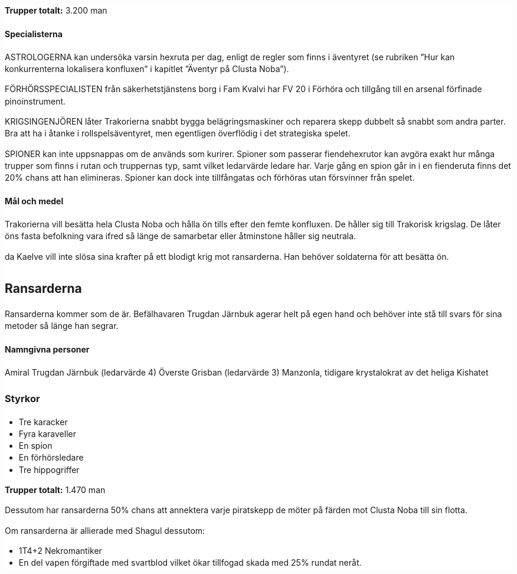 **Trupper totalt:** 3.200 man

#### Specialisterna

ASTROLOGERNA kan undersöka varsin hexruta per dag, enligt de regler som finns i äventyret (se rubriken ”Hur kan konkurrenterna lokalisera konfluxen” i kapitlet ”Äventyr på Clusta Noba”).

FÖRHÖRSSPECIALISTEN från säkerhetstjänstens borg i Fam Kvalvi har FV 20 i Förhöra och tillgång till en arsenal förfinade pinoinstrument.

KRIGSINGENJÖREN låter Trakorierna snabbt bygga belägringsmaskiner och reparera skepp dubbelt så snabbt som andra parter. Bra att ha i åtanke i rollspelsäventyret, men egentligen överflödig i det strategiska spelet.

SPIONER kan inte uppsnappas om de används som kurirer. Spioner som passerar fiendehexrutor kan avgöra exakt hur många trupper som finns i rutan och truppernas typ, samt vilket ledarvärde ledare har. Varje gång en spion går in i en fienderuta finns det 20% chans att han elimineras. Spioner kan dock inte tillfångatas och förhöras utan försvinner från spelet.

#### Mål och medel

Trakorierna vill besätta hela Clusta Noba och hålla ön tills efter den femte konfluxen. De håller sig till Trakorisk krigslag. De låter öns fasta befolkning vara ifred så länge de samarbetar eller åtminstone håller sig neutrala.

da Kaelve vill inte slösa sina krafter på ett blodigt krig mot ransarderna. Han behöver soldaterna för att besätta ön.

## Ransarderna

Ransarderna kommer som de är. Befälhavaren Trugdan Järnbuk agerar helt på egen hand och behöver inte stå till svars för sina metoder så länge han segrar.

#### Namngivna personer

Amiral Trugdan Järnbuk (ledarvärde 4)
Överste Grisban (ledarvärde 3)
Manzonla, tidigare krystalokrat av det heliga Kishatet

### Styrkor

* Tre karacker
* Fyra karaveller
* En spion
* En förhörsledare
* Tre hippogriffer

**Trupper totalt:** 1.470 man

Dessutom har ransarderna 50% chans att annektera varje piratskepp de möter på färden mot Clusta Noba till sin flotta.

Om ransarderna är allierade med Shagul dessutom:

* 1T4+2 Nekromantiker
* En del vapen förgiftade med svartblod vilket ökar tillfogad skada med 25% rundat neråt.
